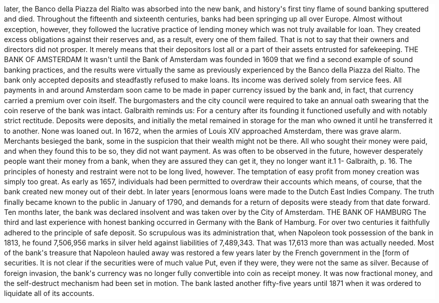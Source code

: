 later, the Banco della Piazza del Rialto was absorbed into the new bank, and
history's first tiny flame of sound banking sputtered and died.
Throughout the fifteenth and sixteenth centuries, banks had been springing
up all over Europe. Almost without exception, however, they followed the
lucrative practice of lending money which was not truly available for loan.
They created excess obligations against their reserves and, as a result,
every one of them failed.
That is not to say that their owners and directors
did not prosper.
It merely means that their depositors lost all or a part of
their assets entrusted for safekeeping.
THE BANK OF AMSTERDAM
It wasn't until the Bank of Amsterdam was founded in 1609 that we find a
second example of sound banking practices, and the results were virtually
the same as previously experienced by the Banco della Piazza del Rialto.
The
bank only accepted deposits and steadfastly refused to make loans. Its
income was derived solely from service fees. All payments in and around
Amsterdam soon came to be made in paper currency issued by the bank and, in
fact, that currency carried a premium over coin itself. The burgomasters
and the city council were required to take an annual oath swearing that the
coin reserve of the bank was intact.
Galbraith reminds us:
For a century after its founding it functioned usefully and with notably
strict rectitude. Deposits were deposits, and initially the metal remained
in storage for the man who owned it until he transferred it to another. None
was loaned out. In 1672, when the armies of Louis XIV approached Amsterdam,
there was grave alarm.
Merchants besieged the bank, some in the suspicion
that their wealth might not be there. All who sought their money were paid,
and when they found this to be so, they did not want payment.
As was often
to be observed in the future, however desperately people want their money
from a bank, when they are assured they can get it, they no longer want it.1
1- Galbraith, p. 16.
The principles of honesty and restraint were not to be long lived, however.
The temptation of easy profit from money creation was simply too great. As
early as 1657, individuals had been permitted to overdraw their accounts
which means, of course, that the bank created new money out of their debt.
In later years [enormous loans were made to the Dutch East Indies Company.
The truth finally became known to the public in January of 1790, and
demands for a return of deposits were steady from that date forward.
Ten
months later, the bank was declared insolvent and was taken over by the City
of Amsterdam.
THE BANK OF HAMBURG
The third and last experience with honest banking occurred in Germany with
the Bank of Hamburg.
For over two centuries it faithfully adhered to the
principle of safe deposit. So scrupulous was its administration that, when
Napoleon took possession of the bank in 1813, he found 7,506,956 marks in
silver held against liabilities of 7,489,343. That was 17,613 more than was
actually needed.
Most of the bank's treasure that Napoleon hauled away
was
restored a few years later by the French government in the [form of
securities. It is not clear if the securities were of much value Put, even
if they were, they were not the same as silver.
Because of foreign invasion,
the bank's currency was no longer fully convertible into coin as receipt money. It was now fractional money, and the
self-destruct mechanism had been set in motion. The bank lasted another
fifty-five years until 1871 when it was ordered to liquidate all of its
accounts.